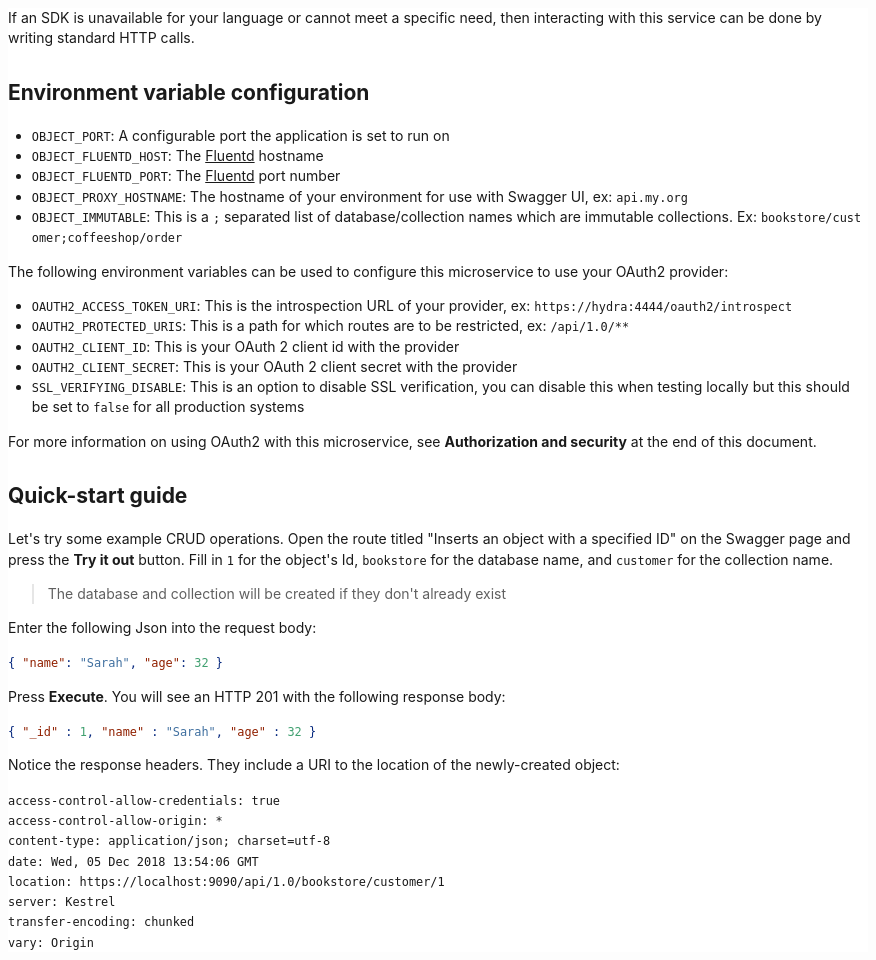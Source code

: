 If an SDK is unavailable for your language or cannot meet a specific need, then interacting with this service can be done by writing standard HTTP calls.

## Environment variable configuration

* `OBJECT_PORT`: A configurable port the application is set to run on
* `OBJECT_FLUENTD_HOST`: The [Fluentd](https://www.fluentd.org/) hostname
* `OBJECT_FLUENTD_PORT`: The [Fluentd](https://www.fluentd.org/) port number
* `OBJECT_PROXY_HOSTNAME`: The hostname of your environment for use with Swagger UI, ex: `api.my.org`
* `OBJECT_IMMUTABLE`: This is a `;` separated list of database/collection names which are immutable collections. Ex: `bookstore/customer;coffeeshop/order`

The following environment variables can be used to configure this microservice to use your OAuth2 provider:

* `OAUTH2_ACCESS_TOKEN_URI`: This is the introspection URL of your provider, ex: `https://hydra:4444/oauth2/introspect`
* `OAUTH2_PROTECTED_URIS`: This is a path for which routes are to be restricted, ex: `/api/1.0/**`
* `OAUTH2_CLIENT_ID`: This is your OAuth 2 client id with the provider
* `OAUTH2_CLIENT_SECRET`: This is your OAuth 2 client secret with the provider
* `SSL_VERIFYING_DISABLE`: This is an option to disable SSL verification, you can disable this when testing locally but this should be set to `false` for all production systems

For more information on using OAuth2 with this microservice, see **Authorization and security** at the end of this document.

## Quick-start guide

Let's try some example CRUD operations. Open the route titled "Inserts an object with a specified ID" on the Swagger page and press the **Try it out** button. Fill in `1` for the object's Id, `bookstore` for the database name, and `customer` for the collection name.

> The database and collection will be created if they don't already exist

Enter the following Json into the request body:

```json
{ "name": "Sarah", "age": 32 }
```

Press **Execute**. You will see an HTTP 201 with the following response body:

```json
{ "_id" : 1, "name" : "Sarah", "age" : 32 }
```

Notice the response headers. They include a URI to the location of the newly-created object:

```
access-control-allow-credentials: true
access-control-allow-origin: *
content-type: application/json; charset=utf-8
date: Wed, 05 Dec 2018 13:54:06 GMT
location: https://localhost:9090/api/1.0/bookstore/customer/1
server: Kestrel
transfer-encoding: chunked
vary: Origin
```
